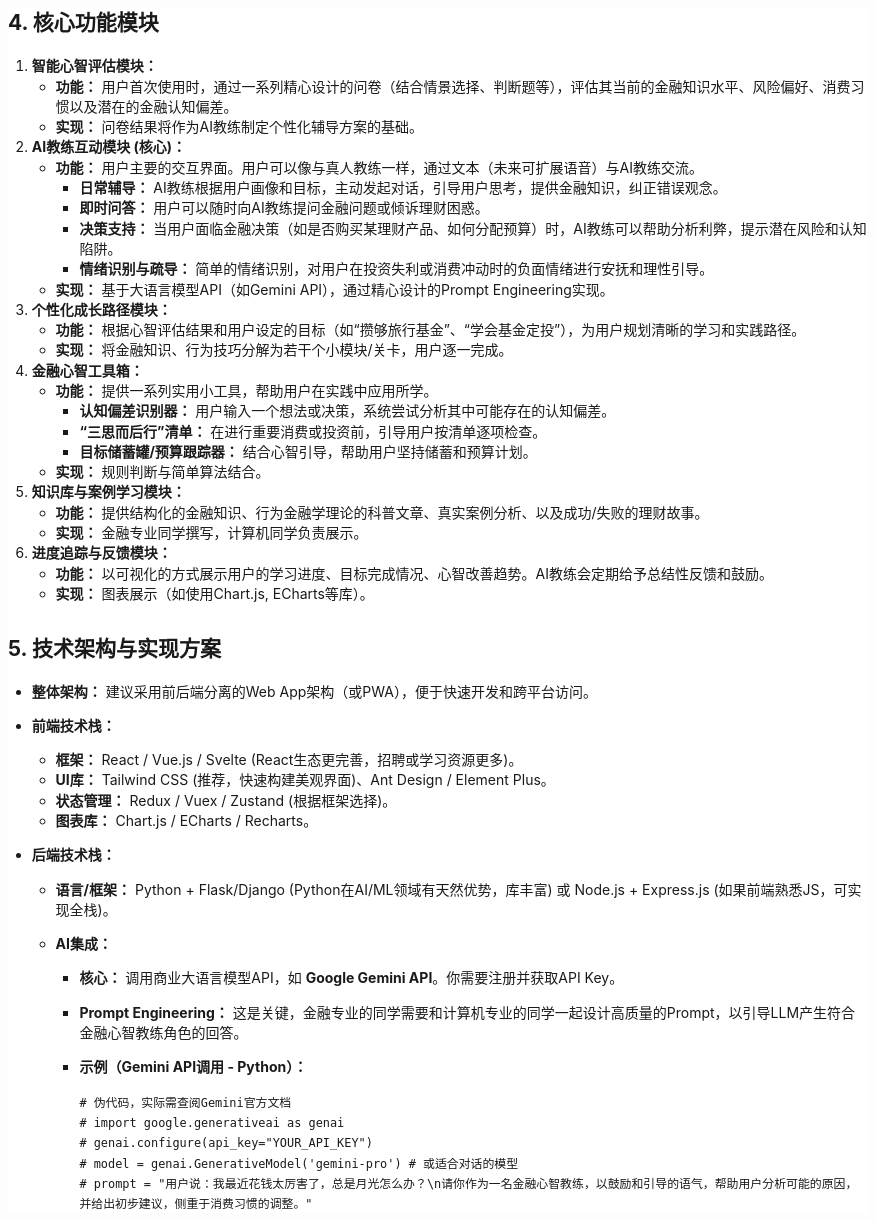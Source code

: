 ## 4. 核心功能模块

1. **智能心智评估模块：**
   - **功能：** 用户首次使用时，通过一系列精心设计的问卷（结合情景选择、判断题等），评估其当前的金融知识水平、风险偏好、消费习惯以及潜在的金融认知偏差。
   - **实现：** 问卷结果将作为AI教练制定个性化辅导方案的基础。
2. **AI教练互动模块 (核心)：**
   - **功能：** 用户主要的交互界面。用户可以像与真人教练一样，通过文本（未来可扩展语音）与AI教练交流。
     - **日常辅导：** AI教练根据用户画像和目标，主动发起对话，引导用户思考，提供金融知识，纠正错误观念。
     - **即时问答：** 用户可以随时向AI教练提问金融问题或倾诉理财困惑。
     - **决策支持：** 当用户面临金融决策（如是否购买某理财产品、如何分配预算）时，AI教练可以帮助分析利弊，提示潜在风险和认知陷阱。
     - **情绪识别与疏导：** 简单的情绪识别，对用户在投资失利或消费冲动时的负面情绪进行安抚和理性引导。
   - **实现：** 基于大语言模型API（如Gemini API），通过精心设计的Prompt Engineering实现。
3. **个性化成长路径模块：**
   - **功能：** 根据心智评估结果和用户设定的目标（如“攒够旅行基金”、“学会基金定投”），为用户规划清晰的学习和实践路径。
   - **实现：** 将金融知识、行为技巧分解为若干个小模块/关卡，用户逐一完成。
4. **金融心智工具箱：**
   - **功能：** 提供一系列实用小工具，帮助用户在实践中应用所学。
     - **认知偏差识别器：** 用户输入一个想法或决策，系统尝试分析其中可能存在的认知偏差。
     - **“三思而后行”清单：** 在进行重要消费或投资前，引导用户按清单逐项检查。
     - **目标储蓄罐/预算跟踪器：** 结合心智引导，帮助用户坚持储蓄和预算计划。
   - **实现：** 规则判断与简单算法结合。
5. **知识库与案例学习模块：**
   - **功能：** 提供结构化的金融知识、行为金融学理论的科普文章、真实案例分析、以及成功/失败的理财故事。
   - **实现：** 金融专业同学撰写，计算机同学负责展示。
6. **进度追踪与反馈模块：**
   - **功能：** 以可视化的方式展示用户的学习进度、目标完成情况、心智改善趋势。AI教练会定期给予总结性反馈和鼓励。
   - **实现：** 图表展示（如使用Chart.js, ECharts等库）。

## 5. 技术架构与实现方案

- **整体架构：** 建议采用前后端分离的Web App架构（或PWA），便于快速开发和跨平台访问。

- **前端技术栈：**

  - **框架：** React / Vue.js / Svelte (React生态更完善，招聘或学习资源更多)。
  - **UI库：** Tailwind CSS (推荐，快速构建美观界面)、Ant Design / Element Plus。
  - **状态管理：** Redux / Vuex / Zustand (根据框架选择)。
  - **图表库：** Chart.js / ECharts / Recharts。

- **后端技术栈：**

  - **语言/框架：** Python + Flask/Django (Python在AI/ML领域有天然优势，库丰富) 或 Node.js + Express.js (如果前端熟悉JS，可实现全栈)。

  - **AI集成：**

    - **核心：** 调用商业大语言模型API，如 **Google Gemini API**。你需要注册并获取API Key。

    - **Prompt Engineering：** 这是关键，金融专业的同学需要和计算机专业的同学一起设计高质量的Prompt，以引导LLM产生符合金融心智教练角色的回答。

    - **示例（Gemini API调用 - Python）：**

      ```
      # 伪代码，实际需查阅Gemini官方文档
      # import google.generativeai as genai
      # genai.configure(api_key="YOUR_API_KEY")
      # model = genai.GenerativeModel('gemini-pro') # 或适合对话的模型
      # prompt = "用户说：我最近花钱太厉害了，总是月光怎么办？\n请你作为一名金融心智教练，以鼓励和引导的语气，帮助用户分析可能的原因，并给出初步建议，侧重于消费习惯的调整。"